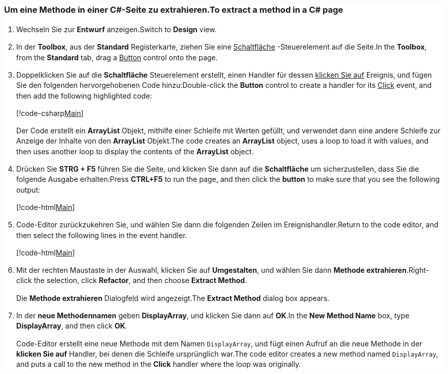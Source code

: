 ### <a name="to-extract-a-method-in-a-c-page"></a><span data-ttu-id="d4ddb-181">Um eine Methode in einer C#-Seite zu extrahieren.</span><span class="sxs-lookup"><span data-stu-id="d4ddb-181">To extract a method in a C# page</span></span>

1. <span data-ttu-id="d4ddb-182">Wechseln Sie zur **Entwurf** anzeigen.</span><span class="sxs-lookup"><span data-stu-id="d4ddb-182">Switch to **Design** view.</span></span>
2. <span data-ttu-id="d4ddb-183">In der **Toolbox**, aus der **Standard** Registerkarte, ziehen Sie eine [Schaltfläche](https://msdn.microsoft.com/library/system.web.ui.webcontrols.button.aspx) -Steuerelement auf die Seite.</span><span class="sxs-lookup"><span data-stu-id="d4ddb-183">In the **Toolbox**, from the **Standard** tab, drag a [Button](https://msdn.microsoft.com/library/system.web.ui.webcontrols.button.aspx) control onto the page.</span></span>
3. <span data-ttu-id="d4ddb-184">Doppelklicken Sie auf die **Schaltfläche** Steuerelement erstellt, einen Handler für dessen [klicken Sie auf](https://msdn.microsoft.com/library/system.web.ui.webcontrols.button.click.aspx) Ereignis, und fügen Sie den folgenden hervorgehobenen Code hinzu:</span><span class="sxs-lookup"><span data-stu-id="d4ddb-184">Double-click the **Button** control to create a handler for its [Click](https://msdn.microsoft.com/library/system.web.ui.webcontrols.button.click.aspx) event, and then add the following highlighted code:</span></span>

    [!code-csharp[Main](code-editing-in-web-forms-pages/samples/sample2.cs?highlight=3-16)]

   <span data-ttu-id="d4ddb-185">Der Code erstellt ein **ArrayList** Objekt, mithilfe einer Schleife mit Werten gefüllt, und verwendet dann eine andere Schleife zur Anzeige der Inhalte von den **ArrayList** Objekt.</span><span class="sxs-lookup"><span data-stu-id="d4ddb-185">The code creates an **ArrayList** object, uses a loop to load it with values, and then uses another loop to display the contents of the **ArrayList** object.</span></span>
4. <span data-ttu-id="d4ddb-186">Drücken Sie **STRG + F5** führen Sie die Seite, und klicken Sie dann auf die **Schaltfläche** um sicherzustellen, dass Sie die folgende Ausgabe erhalten:</span><span class="sxs-lookup"><span data-stu-id="d4ddb-186">Press **CTRL+F5** to run the page, and then click the **button** to make sure that you see the following output:</span></span>   

    [!code-html[Main](code-editing-in-web-forms-pages/samples/sample3.html)]
5. <span data-ttu-id="d4ddb-187">Code-Editor zurückzukehren Sie, und wählen Sie dann die folgenden Zeilen im Ereignishandler.</span><span class="sxs-lookup"><span data-stu-id="d4ddb-187">Return to the code editor, and then select the following lines in the event handler.</span></span>   

    [!code-html[Main](code-editing-in-web-forms-pages/samples/sample4.html)]
6. <span data-ttu-id="d4ddb-188">Mit der rechten Maustaste in der Auswahl, klicken Sie auf **Umgestalten**, und wählen Sie dann **Methode extrahieren**.</span><span class="sxs-lookup"><span data-stu-id="d4ddb-188">Right-click the selection, click **Refactor**, and then choose **Extract Method**.</span></span> 

    <span data-ttu-id="d4ddb-189">Die **Methode extrahieren** Dialogfeld wird angezeigt.</span><span class="sxs-lookup"><span data-stu-id="d4ddb-189">The **Extract Method** dialog box appears.</span></span>
7. <span data-ttu-id="d4ddb-190">In der **neue Methodennamen** geben **DisplayArray**, und klicken Sie dann auf **OK**.</span><span class="sxs-lookup"><span data-stu-id="d4ddb-190">In the **New Method Name** box, type **DisplayArray**, and then click **OK**.</span></span> 

    <span data-ttu-id="d4ddb-191">Code-Editor erstellt eine neue Methode mit dem Namen `DisplayArray`, und fügt einen Aufruf an die neue Methode in der **klicken Sie auf** Handler, bei denen die Schleife ursprünglich war.</span><span class="sxs-lookup"><span data-stu-id="d4ddb-191">The code editor creates a new method named `DisplayArray`, and puts a call to the new method in the **Click** handler where the loop was originally.</span></span>
